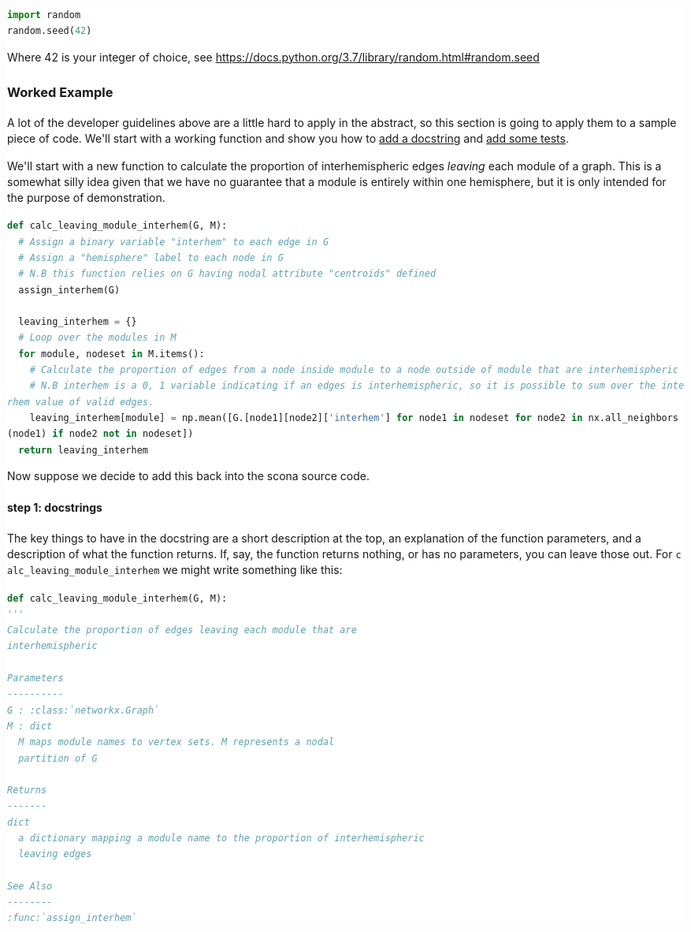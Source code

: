 ```python
import random
random.seed(42)
```
Where 42 is your integer of choice, see https://docs.python.org/3.7/library/random.html#random.seed


### Worked Example

A lot of the developer guidelines above are a little hard to apply in the abstract, so this section is going to apply them to a sample piece of code. We'll start with a working function and show you how to [add a docstring](#writing-docstrings) and [add some tests](#testing).

We'll start with a new function to calculate the proportion of interhemispheric edges *leaving* each module of a graph. This is a somewhat silly idea given that we have no guarantee that a module is entirely within one hemisphere, but it is only intended for the purpose of demonstration.

```python
def calc_leaving_module_interhem(G, M):
  # Assign a binary variable "interhem" to each edge in G
  # Assign a "hemisphere" label to each node in G
  # N.B this function relies on G having nodal attribute "centroids" defined
  assign_interhem(G)

  leaving_interhem = {}
  # Loop over the modules in M
  for module, nodeset in M.items():
    # Calculate the proportion of edges from a node inside module to a node outside of module that are interhemispheric
    # N.B interhem is a 0, 1 variable indicating if an edges is interhemispheric, so it is possible to sum over the interhem value of valid edges.
    leaving_interhem[module] = np.mean([G.[node1][node2]['interhem'] for node1 in nodeset for node2 in nx.all_neighbors(node1) if node2 not in nodeset])
  return leaving_interhem
```

Now suppose we decide to add this back into the scona source code.

#### step 1: docstrings

The key things to have in the docstring are a short description at the top,
an explanation of the function parameters, and a description of what the
function returns. If, say, the function returns nothing, or has no parameters, you can leave those out. For `calc_leaving_module_interhem` we might write something like this:

```python
def calc_leaving_module_interhem(G, M):
'''
Calculate the proportion of edges leaving each module that are
interhemispheric

Parameters
----------
G : :class:`networkx.Graph`
M : dict
  M maps module names to vertex sets. M represents a nodal
  partition of G

Returns
-------
dict
  a dictionary mapping a module name to the proportion of interhemispheric
  leaving edges

See Also
--------
:func:`assign_interhem`
```